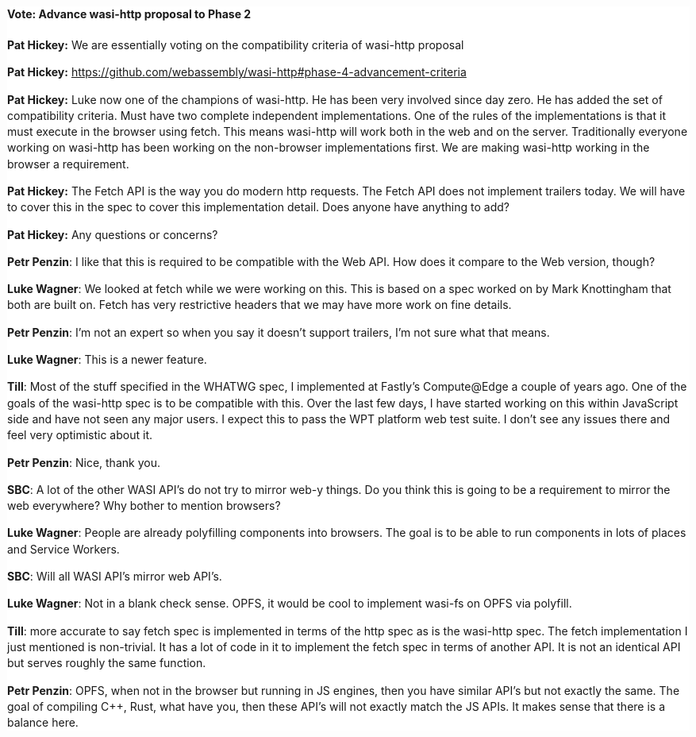 
#### Vote: Advance wasi-http proposal to Phase 2

**Pat Hickey:** We are essentially voting on the compatibility criteria of wasi-http proposal

**Pat Hickey:** https://github.com/webassembly/wasi-http#phase-4-advancement-criteria

**Pat Hickey:** Luke now one of the champions of wasi-http. He has been very involved since day zero. He has added the set of compatibility criteria. Must have two complete independent implementations. One of the rules of the implementations is that it must execute in the browser using fetch. This means wasi-http will work both in the web and on the server. Traditionally everyone working on wasi-http has been working on the non-browser implementations first. We are making wasi-http working in the browser a requirement.

**Pat Hickey:** The Fetch API is the way you do modern http requests. The Fetch API does not implement trailers today. We will have to cover this in the spec to cover this implementation detail. Does anyone have anything to add?

**Pat Hickey:** Any questions or concerns?

**Petr Penzin**: I like that this is required to be compatible with the Web API. How does it compare to the Web version, though?

**Luke Wagner**: We looked at fetch while we were working on this. This is based on a spec worked on by Mark Knottingham that both are built on. Fetch has very restrictive headers that we may have more work on fine details.

**Petr Penzin**: I’m not an expert so when you say it doesn’t support trailers, I’m not sure what that means.

**Luke Wagner**: This is a newer feature.

**Till**: Most of the stuff specified in the WHATWG spec, I implemented at Fastly’s Compute@Edge a couple of years ago. One of the goals of the wasi-http spec is to be compatible with this. Over the last few days, I have started working on this within JavaScript side and have not seen any major users. I expect this to pass the WPT platform web test suite. I don’t see any issues there and feel very optimistic about it.

**Petr Penzin**: Nice, thank you.

**SBC**: A lot of the other WASI API’s do not try to mirror web-y things. Do you think this is going to be a requirement to mirror the web everywhere? Why bother to mention browsers?

**Luke Wagner**: People are already polyfilling components into browsers. The goal is to be able to run components in lots of places and Service Workers.

**SBC**: Will all WASI API’s mirror web API’s.

**Luke Wagner**: Not in a blank check sense. OPFS, it would be cool to implement wasi-fs on OPFS via polyfill.

**Till**: more accurate to say fetch spec is implemented in terms of the http spec as is the wasi-http spec. The fetch implementation I just mentioned is non-trivial. It has a lot of code in it to implement the fetch spec in terms of another API. It is not an identical API but serves roughly the same function.

**Petr Penzin**: OPFS, when not in the browser but running in JS engines, then you have similar API’s but not exactly the same. The goal of compiling C++, Rust, what have you, then these API’s will not exactly match the JS APIs. It makes sense that there is a balance here.
